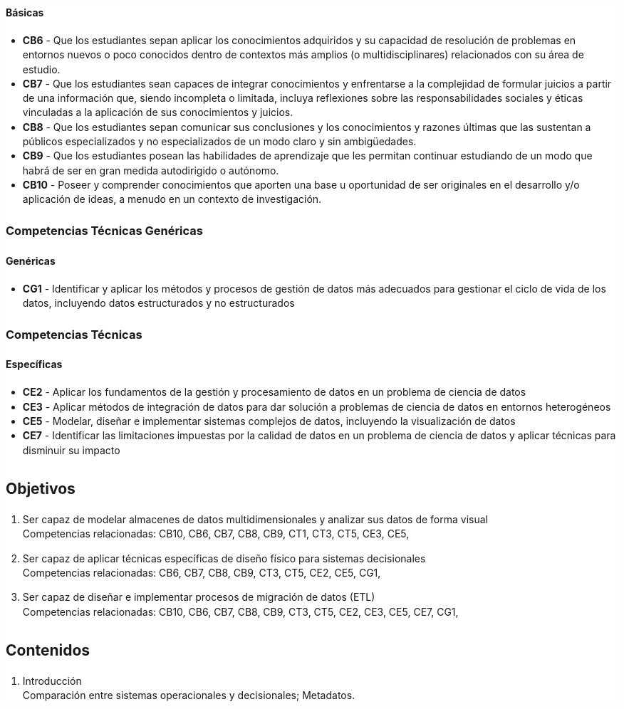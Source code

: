 #### Básicas

  * **CB6** \- Que los estudiantes sepan aplicar los conocimientos adquiridos y su capacidad de resolución de problemas en entornos nuevos o poco conocidos dentro de contextos más amplios (o multidisciplinares) relacionados con su área de estudio. 
  * **CB7** \- Que los estudiantes sean capaces de integrar conocimientos y enfrentarse a la complejidad de formular juicios a partir de una información que, siendo incompleta o limitada, incluya reflexiones sobre las responsabilidades sociales y éticas vinculadas a la aplicación de sus conocimientos y juicios. 
  * **CB8** \- Que los estudiantes sepan comunicar sus conclusiones y los conocimientos y razones últimas que las sustentan a públicos especializados y no especializados de un modo claro y sin ambigüedades. 
  * **CB9** \- Que los estudiantes posean las habilidades de aprendizaje que les permitan continuar estudiando de un modo que habrá de ser en gran medida autodirigido o autónomo. 
  * **CB10** \- Poseer y comprender conocimientos que aporten una base u oportunidad de ser originales en el desarrollo y/o aplicación de ideas, a menudo en un contexto de investigación. 

### Competencias Técnicas Genéricas

#### Genéricas

  * **CG1** \- Identificar y aplicar los métodos y procesos de gestión de datos más adecuados para gestionar el ciclo de vida de los datos, incluyendo datos estructurados y no estructurados 

### Competencias Técnicas

#### Específicas

  * **CE2** \- Aplicar los fundamentos de la gestión y procesamiento de datos en un problema de ciencia de datos 
  * **CE3** \- Aplicar métodos de integración de datos para dar solución a problemas de ciencia de datos en entornos heterogéneos 
  * **CE5** \- Modelar, diseñar e implementar sistemas complejos de datos, incluyendo la visualización de datos 
  * **CE7** \- Identificar las limitaciones impuestas por la calidad de datos en un problema de ciencia de datos y aplicar técnicas para disminuir su impacto 

## Objetivos

  1. Ser capaz de modelar almacenes de datos multidimensionales y analizar sus datos de forma visual   
Competencias relacionadas: CB10, CB6, CB7, CB8, CB9, CT1, CT3, CT5, CE3, CE5,

  2. Ser capaz de aplicar técnicas específicas de diseño físico para sistemas decisionales   
Competencias relacionadas: CB6, CB7, CB8, CB9, CT3, CT5, CE2, CE5, CG1,

  3. Ser capaz de diseñar e implementar procesos de migración de datos (ETL)   
Competencias relacionadas: CB10, CB6, CB7, CB8, CB9, CT3, CT5, CE2, CE3, CE5,
CE7, CG1,

## Contenidos

  1. Introducción   
Comparación entre sistemas operacionales y decisionales; Metadatos.
